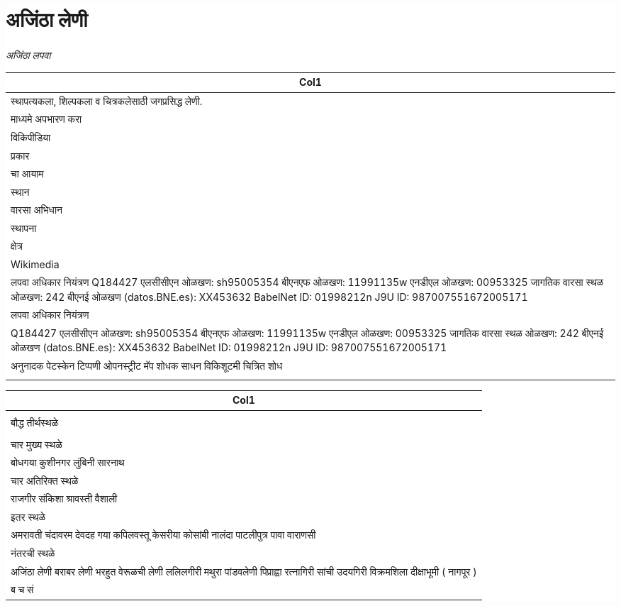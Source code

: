 # अजिंठा लेणी

*अजिंठा लपवा*

| Col1 |
| --- |
| स्थापत्यकला, शिल्पकला व चित्रकलेसाठी जगप्रसिद्ध लेणी. |
| माध्यमे अपभारण करा |
| विकिपीडिया |
| प्रकार |
| चा आयाम |
| स्थान |
| वारसा अभिधान |
| स्थापना |
| क्षेत्र |
| Wikimedia | © OpenStreetMap २०° ३३′ १२.३″ N, ७५° ४२′ ०१.७″ E |
| लपवा अधिकार नियंत्रण Q184427 एलसीसीएन ओळखण: sh95005354 बीएनएफ ओळखण: 11991135w एनडीएल ओळखण: 00953325 जागतिक वारसा स्थळ ओळखण: 242 बीएनई ओळखण (datos.BNE.es): XX453632 BabelNet ID: 01998212n J9U ID: 987007551672005171 |
| लपवा अधिकार नियंत्रण |
| Q184427 एलसीसीएन ओळखण: sh95005354 बीएनएफ ओळखण: 11991135w एनडीएल ओळखण: 00953325 जागतिक वारसा स्थळ ओळखण: 242 बीएनई ओळखण (datos.BNE.es): XX453632 BabelNet ID: 01998212n J9U ID: 987007551672005171 |
| अनुनादक पेटस्केन टिप्पणी ओपनस्ट्रीट मॅप शोधक साधन विकिशूटमी चित्रित शोध |
|  |

| Col1 |
| --- |
|  |
| बौद्ध तीर्थस्थळे |
|  |
| चार मुख्य स्थळे |
| बोधगया कुशीनगर लुंबिनी सारनाथ |
| चार अतिरिक्त स्थळे |
| राजगीर संकिशा श्रावस्ती वैशाली |
| इतर स्थळे |
| अमरावती चंदावरम देवदह गया कपिलवस्तू केसरीया कोसांबी नालंदा पाटलीपुत्र पावा वाराणसी |
| नंतरची स्थळे |
| अजिंठा लेणी बराबर लेणी भरहुत वेरूळची लेणी ललिलगीरी मथुरा पांडवलेणी पिप्राह्वा रत्नागिरी सांची उदयगिरी विक्रमशिला दीक्षाभूमी ( नागपूर ) |
| ब च सं |
